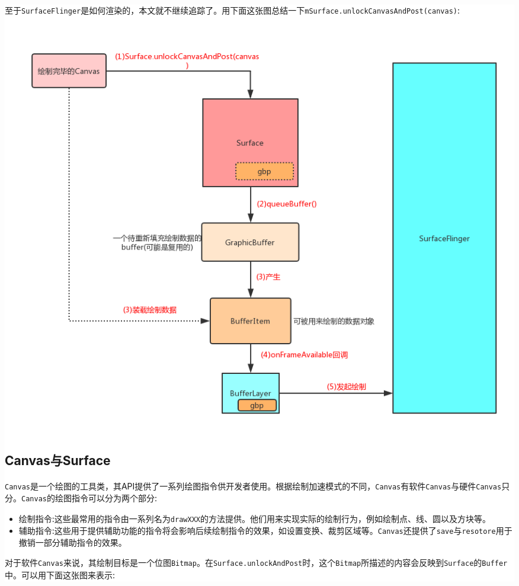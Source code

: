 至于`SurfaceFlinger`是如何渲染的，本文就不继续追踪了。用下面这张图总结一下`mSurface.unlockCanvasAndPost(canvas)`:

![](picture/SurfaceUnlockCanvasAndPost(canvas).png)


## Canvas与Surface

`Canvas`是一个绘图的工具类，其API提供了一系列绘图指令供开发者使用。根据绘制加速模式的不同，`Canvas`有软件`Canvas`与硬件`Canvas`只分。`Canvas`的绘图指令可以分为两个部分:

- 绘制指令:这些最常用的指令由一系列名为`drawXXX`的方法提供。他们用来实现实际的绘制行为，例如绘制点、线、圆以及方块等。
- 辅助指令:这些用于提供辅助功能的指令将会影响后续绘制指令的效果，如设置变换、裁剪区域等。`Canvas`还提供了`save`与`resotore`用于撤销一部分辅助指令的效果。

对于软件`Canvas`来说，其绘制目标是一个位图`Bitmap`。在`Surface.unlockAndPost`时，这个`Bitmap`所描述的内容会反映到`Surface`的`Buffer`中。可以用下面这张图来表示:
